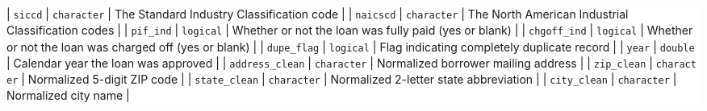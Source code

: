 | `siccd`         | `character` | The Standard Industry Classification code                      |
| `naicscd`       | `character` | The North American Industrial Classification codes             |
| `pif_ind`       | `logical`   | Whether or not the loan was fully paid (yes or blank)          |
| `chgoff_ind`    | `logical`   | Whether or not the loan was charged off (yes or blank)         |
| `dupe_flag`     | `logical`   | Flag indicating completely duplicate record                    |
| `year`          | `double`    | Calendar year the loan was approved                            |
| `address_clean` | `character` | Normalized borrower mailing address                            |
| `zip_clean`     | `character` | Normalized 5-digit ZIP code                                    |
| `state_clean`   | `character` | Normalized 2-letter state abbreviation                         |
| `city_clean`    | `character` | Normalized city name                                           |
